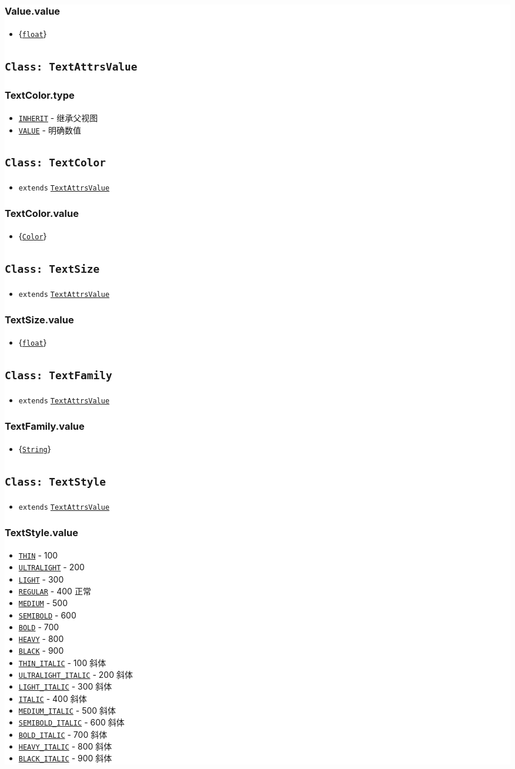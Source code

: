 ### Value.value
* {[`float`]}

## `Class: TextAttrsValue`
### TextColor.type
* [`INHERIT`] - 继承父视图
* [`VALUE`] - 明确数值

## `Class: TextColor`
* `extends` [`TextAttrsValue`]

### TextColor.value
* {[`Color`]}


## `Class: TextSize`
* `extends` [`TextAttrsValue`]

### TextSize.value
* {[`float`]}


## `Class: TextFamily`
* `extends` [`TextAttrsValue`]

### TextFamily.value
* {[`String`]}

## `Class: TextStyle`
* `extends` [`TextAttrsValue`]

### TextStyle.value
* [`THIN`] - 100
* [`ULTRALIGHT`] - 200
* [`LIGHT`] - 300
* [`REGULAR`] - 400 正常
* [`MEDIUM`] - 500
* [`SEMIBOLD`] - 600
* [`BOLD`] - 700
* [`HEAVY`] - 800
* [`BLACK`] - 900
* [`THIN_ITALIC`] - 100 斜体 
* [`ULTRALIGHT_ITALIC`] - 200 斜体
* [`LIGHT_ITALIC`] - 300 斜体
* [`ITALIC`] - 400 斜体
* [`MEDIUM_ITALIC`] - 500 斜体
* [`SEMIBOLD_ITALIC`] - 600 斜体
* [`BOLD_ITALIC`] - 700 斜体
* [`HEAVY_ITALIC`] - 800 斜体
* [`BLACK_ITALIC`] - 900 斜体


[`Class`]: https://developer.mozilla.org/en-US/docs/Web/JavaScript/Reference/Classes
[`Object`]: https://developer.mozilla.org/en-US/docs/Web/JavaScript/Reference/Global_Objects/Object
[`Array`]: https://developer.mozilla.org/en-US/docs/Web/JavaScript/Reference/Global_Objects/Array
[`Function`]: https://developer.mozilla.org/en-US/docs/Web/JavaScript/Reference/Global_Objects/Function
[`Date`]: https://developer.mozilla.org/en-US/docs/Web/JavaScript/Reference/Global_Objects/Date
[`RegExp`]: https://developer.mozilla.org/en-US/docs/Web/JavaScript/Reference/Global_Objects/RegExp
[`ArrayBuffer`]: https://developer.mozilla.org/en-US/docs/Web/JavaScript/Reference/Global_Objects/ArrayBuffer
[`TypedArray`]: https://developer.mozilla.org/en-US/docs/Web/JavaScript/Reference/Global_Objects/TypedArray
[`String`]: https://developer.mozilla.org/en-US/docs/Web/JavaScript/Reference/Global_Objects/String
[`Number`]: https://developer.mozilla.org/en-US/docs/Web/JavaScript/Reference/Global_Objects/Number
[`Boolean`]: https://developer.mozilla.org/en-US/docs/Web/JavaScript/Reference/Global_Objects/Boolean
[`null`]: https://developer.mozilla.org/en-US/docs/Web/JavaScript/Reference/Global_Objects/null
[`undefined`]: https://developer.mozilla.org/en-US/docs/Web/JavaScript/Reference/Global_Objects/undefined
[`int`]: native_types.md#int
[`uint`]: native_types.md#uint
[`int16`]: native_types.md#int16
[`uint16`]: native_types.md#uint16
[`int64`]: native_types.md#int64
[`uint64`]: native_types.md#uint64
[`float`]: native_types.md#float
[`double`]: native_types.md#double
[`bool`]: native_types.md#bool
[`TextAlign`]: value.md#class-textalign
[`Align`]: value.md#class-align
[`ContentAlign`]: value.md#class-contentalign
[`Repeat`]: value.md#class-repeat
[`Direction`]: value.md#class-direction
[`KeyboardType`]: value.md#class-keyboardtype
[`KeyboardReturnType`]: value.md#class-keyboardreturntype
[`Border`]: value.md#class-border
[`Shadow`]: value.md#class-shadow
[`Color`]: value.md#class-color
[`Vec2`]: value.md#class-vec2
[`Vec3`]: value.md#class-vec3
[`Vec4`]: value.md#class-vec4
[`Curve`]: value.md#class-curve
[`Rect`]: value.md#class-rect
[`Mat`]: value.md#class-mat
[`Mat4`]: value.md#class-mat4
[`Class: Value`]: value.md#class-value
[`TextColor`]: value.md#class-textcolor
[`TextSize`]: value.md#class-textsize
[`TextFamily`]: value.md#class-textfamily
[`TextStyle`]: value.md#class-textstyle
[`TextShadow`]: value.md#class-textshadow
[`TextLineHeight`]: value.md#class-textlineheight
[`TextDecoration`]: value.md#class-textdecoration
[`TextOverflow`]: value.md#class-textoverflow
[`TextWhiteSpace`]: value.md#class-textwhitespace
[`TextAttrsValue`]: value.md#class-textattrsvalue
[`AUTO`]: value.md#auto
[`FULL`]: value.md#full
[`PIXEL`]: value.md#pixel
[`PERCENT`]: value.md#percent
[`MINUS`]: value.md#minus
[`INHERIT`]: value.md#inherit
[`VALUE`]: value.md#value
[`THIN`]: value.md#thin
[`ULTRALIGHT`]: value.md#ultralight
[`LIGHT`]: value.md#light
[`REGULAR`]: value.md#regular
[`MEDIUM`]: value.md#medium
[`SEMIBOLD`]: value.md#semibold
[`BOLD`]: value.md#bold
[`HEAVY`]: value.md#heavy
[`BLACK`]: value.md#black
[`THIN_ITALIC`]: value.md#thin_italic
[`ULTRALIGHT_ITALIC`]: value.md#ultralight_italic
[`LIGHT_ITALIC`]: value.md#lightitalic
[`ITALIC`]: value.md#italic
[`MEDIUM_ITALIC`]: value.md#medium_italic
[`SEMIBOLD_ITALIC`]: value.md#semibold_italic
[`BOLD_ITALIC`]: value.md#bold_italic
[`HEAVY_ITALIC`]: value.md#heavy_italic
[`BLACK_ITALIC`]: value.md#black_italic
[`NONE`]: value.md#none
[`OVERLINE`]: value.md#overline
[`LINE_THROUGH`]: value.md#line_through
[`UNDERLINE`]: value.md#underline
[`LEFT`]: value.md#left
[`CENTER`]: value.md#center
[`RIGHT`]: value.md#right
[`LEFT_REVERSE`]: value.md#left_reverse
[`CENTER_REVERSE`]: value.md#center_reverse
[`RIGHT_REVERSE`]: value.md#right_reverse
[`TOP`]: value.md#top
[`BOTTOM`]: value.md#bottom
[`MIDDLE`]: value.md#middle
[`REPEAT`]: value.md#repeat
[`REPEAT_X`]: value.md#repeat_x
[`REPEAT_Y`]: value.md#repeat_y
[`MIRRORED_REPEAT`]: value.md#mirrored_repeat
[`MIRRORED_REPEAT_X`]: value.md#mirrored_repeat_x
[`MIRRORED_REPEAT_Y`]: value.md#mirrored_repeat_y
[`NORMAL`]: value.md#normal
[`CLIP`]: value.md#clip
[`ELLIPSIS`]: value.md#ellipsis
[`CENTER_ELLIPSIS`]: value.md#center_ellipsis
[`NO_WRAP`]: value.md#no_wrap
[`NO_SPACE`]: value.md#no_space
[`PRE`]: value.md#pre
[`PRE_LINE`]: value.md#pre_line
[`ASCII`]: value.md#ascii
[`NUMBER`]: value.md#number
[`URL`]: value.md#url
[`NUMBER_PAD`]: value.md#numberpad
[`PHONE`]: value.md#phonepad
[`NAME_PHONE`]: value.md#name_phone
[`EMAIL`]: value.md#email
[`DECIMAL`]: value.md#decimal
[`TWITTER`]: value.md#twitter
[`SEARCH`]: value.md#search
[`ASCII_NUMBER`]: value.md#ascii_number
[`GO`]: value.md#go
[`JOIN`]: value.md#join
[`NEXT`]: value.md#next
[`ROUTE`]: value.md#route
[`SEND`]: value.md#send
[`DONE`]: value.md#done
[`EMERGENCY`]: value.md#emergency
[`CONTINUE`]: value.md#continue